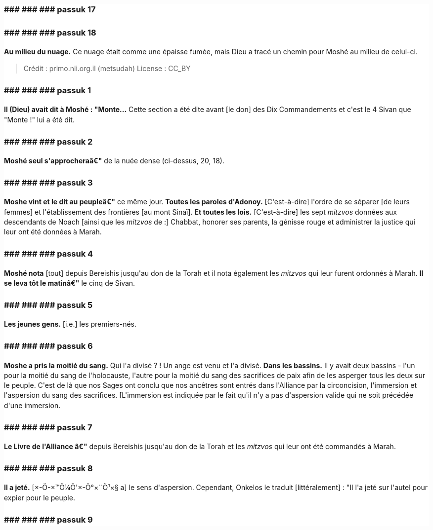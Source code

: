 ### ### ### ### passuk 17

### ### ### ### passuk 18
<b>Au milieu du nuage.</b> Ce nuage était comme une épaisse fumée, mais Dieu a tracé un chemin pour Moshé au milieu de celui-ci. 

>Crédit : primo.nli.org.il (metsudah)
>License : CC_BY
### ### ### ### passuk 1
<b>Il (Dieu) avait dit à Moshé : "Monte...</b> Cette section a été dite avant [le don] des Dix Commandements et c'est le 4 Sivan que "Monte !" lui a été dit. 

### ### ### ### passuk 2
<b>Moshé seul s'approcheraâ€"</b> de la nuée dense (ci-dessus, 20, 18). 

### ### ### ### passuk 3
<b>Moshe vint et le dit au peupleâ€"</b> ce même jour.
<b>Toutes les paroles d'Adonoy.</b> [C'est-à-dire] l'ordre de se séparer [de leurs femmes] et l'établissement des frontières [au mont Sinaï].
<b>Et toutes les lois.</b> [C'est-à-dire] les sept <i>mitzvos</i> données aux descendants de Noach [ainsi que les <i>mitzvos</i> de :] Chabbat, honorer ses parents, la génisse rouge et administrer la justice qui leur ont été données à Marah. 

### ### ### ### passuk 4
<b>Moshé nota</b> [tout] depuis Bereishis jusqu'au don de la Torah et il nota également les <i>mitzvos</i> qui leur furent ordonnés à Marah.
<b>Il se leva tôt le matinâ€"</b> le cinq de Sivan.

### ### ### ### passuk 5
<b>Les jeunes gens.</b> [i.e.] les premiers-nés.

### ### ### ### passuk 6
<b>Moshe a pris la moitié du sang.</b> Qui l'a divisé ? ! Un ange est venu et l'a divisé.
<b>Dans les bassins.</b> Il y avait deux bassins - l'un pour la moitié du sang de l'holocauste, l'autre pour la moitié du sang des sacrifices de paix afin de les asperger tous les deux sur le peuple. C'est de là que nos Sages ont conclu que nos ancêtres sont entrés dans l'Alliance par la circoncision, l'immersion et l'aspersion du sang des sacrifices. [L'immersion est indiquée par le fait qu'il n'y a pas d'aspersion valide qui ne soit précédée d'une immersion. 

### ### ### ### passuk 7
<b>Le Livre de l'Alliance â€"</b> depuis Bereishis jusqu'au don de la Torah et les <i>mitzvos</i> qui leur ont été commandés à Marah.

### ### ### ### passuk 8
<b>Il a jeté.</b> [×-Ö-×™Ö¼Ö'×-Ö°×¨Ö¹×§ a] le sens d'aspersion. Cependant, Onkelos le traduit [littéralement] : "Il l'a jeté sur l'autel pour expier pour le peuple. 

### ### ### ### passuk 9

